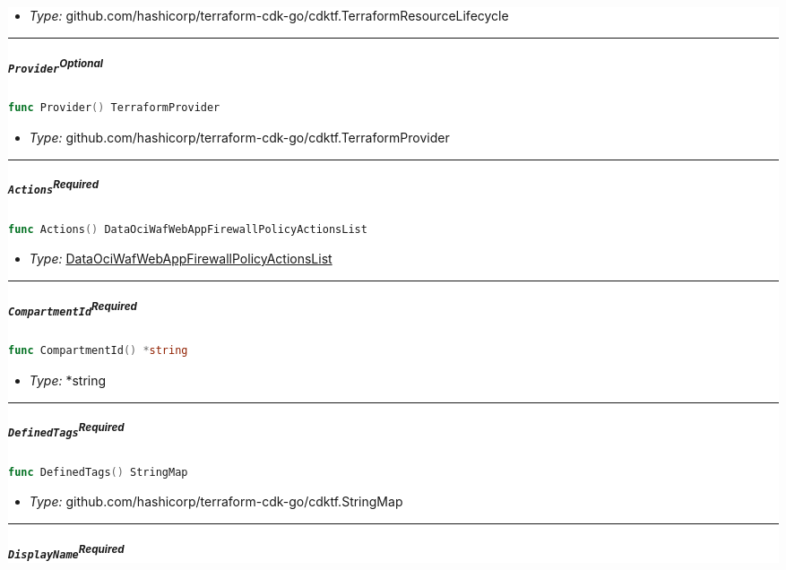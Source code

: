 - *Type:* github.com/hashicorp/terraform-cdk-go/cdktf.TerraformResourceLifecycle

---

##### `Provider`<sup>Optional</sup> <a name="Provider" id="rhizo-co-terraform-provider-oci.dataOciWafWebAppFirewallPolicy.DataOciWafWebAppFirewallPolicy.property.provider"></a>

```go
func Provider() TerraformProvider
```

- *Type:* github.com/hashicorp/terraform-cdk-go/cdktf.TerraformProvider

---

##### `Actions`<sup>Required</sup> <a name="Actions" id="rhizo-co-terraform-provider-oci.dataOciWafWebAppFirewallPolicy.DataOciWafWebAppFirewallPolicy.property.actions"></a>

```go
func Actions() DataOciWafWebAppFirewallPolicyActionsList
```

- *Type:* <a href="#rhizo-co-terraform-provider-oci.dataOciWafWebAppFirewallPolicy.DataOciWafWebAppFirewallPolicyActionsList">DataOciWafWebAppFirewallPolicyActionsList</a>

---

##### `CompartmentId`<sup>Required</sup> <a name="CompartmentId" id="rhizo-co-terraform-provider-oci.dataOciWafWebAppFirewallPolicy.DataOciWafWebAppFirewallPolicy.property.compartmentId"></a>

```go
func CompartmentId() *string
```

- *Type:* *string

---

##### `DefinedTags`<sup>Required</sup> <a name="DefinedTags" id="rhizo-co-terraform-provider-oci.dataOciWafWebAppFirewallPolicy.DataOciWafWebAppFirewallPolicy.property.definedTags"></a>

```go
func DefinedTags() StringMap
```

- *Type:* github.com/hashicorp/terraform-cdk-go/cdktf.StringMap

---

##### `DisplayName`<sup>Required</sup> <a name="DisplayName" id="rhizo-co-terraform-provider-oci.dataOciWafWebAppFirewallPolicy.DataOciWafWebAppFirewallPolicy.property.displayName"></a>
